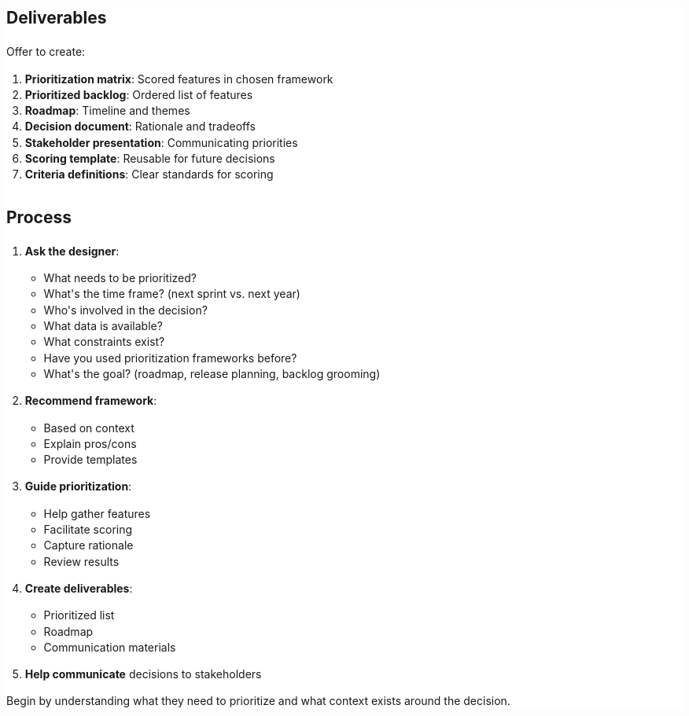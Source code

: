 ## Deliverables

Offer to create:
1. **Prioritization matrix**: Scored features in chosen framework
2. **Prioritized backlog**: Ordered list of features
3. **Roadmap**: Timeline and themes
4. **Decision document**: Rationale and tradeoffs
5. **Stakeholder presentation**: Communicating priorities
6. **Scoring template**: Reusable for future decisions
7. **Criteria definitions**: Clear standards for scoring

## Process

1. **Ask the designer**:
   - What needs to be prioritized?
   - What's the time frame? (next sprint vs. next year)
   - Who's involved in the decision?
   - What data is available?
   - What constraints exist?
   - Have you used prioritization frameworks before?
   - What's the goal? (roadmap, release planning, backlog grooming)

2. **Recommend framework**:
   - Based on context
   - Explain pros/cons
   - Provide templates

3. **Guide prioritization**:
   - Help gather features
   - Facilitate scoring
   - Capture rationale
   - Review results

4. **Create deliverables**:
   - Prioritized list
   - Roadmap
   - Communication materials

5. **Help communicate** decisions to stakeholders

Begin by understanding what they need to prioritize and what context exists around the decision.
